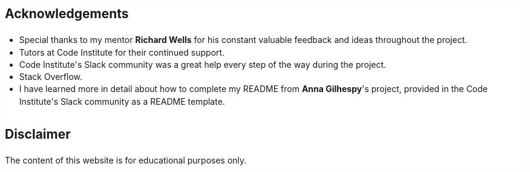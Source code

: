 
## Acknowledgements <a id="ackn"></a>

- Special thanks to my mentor **Richard Wells** for his constant valuable feedback and ideas throughout the project.
- Tutors at Code Institute for their continued support.
- Code Institute's Slack community was a great help every step of the way during the project.
- Stack Overflow.
- I have learned more in detail about how to complete my README from **Anna Gilhespy**'s project, provided in the Code Institute's Slack community as a README template.


## Disclaimer <a id="disc"></a>
The content of this website is for educational purposes only.
